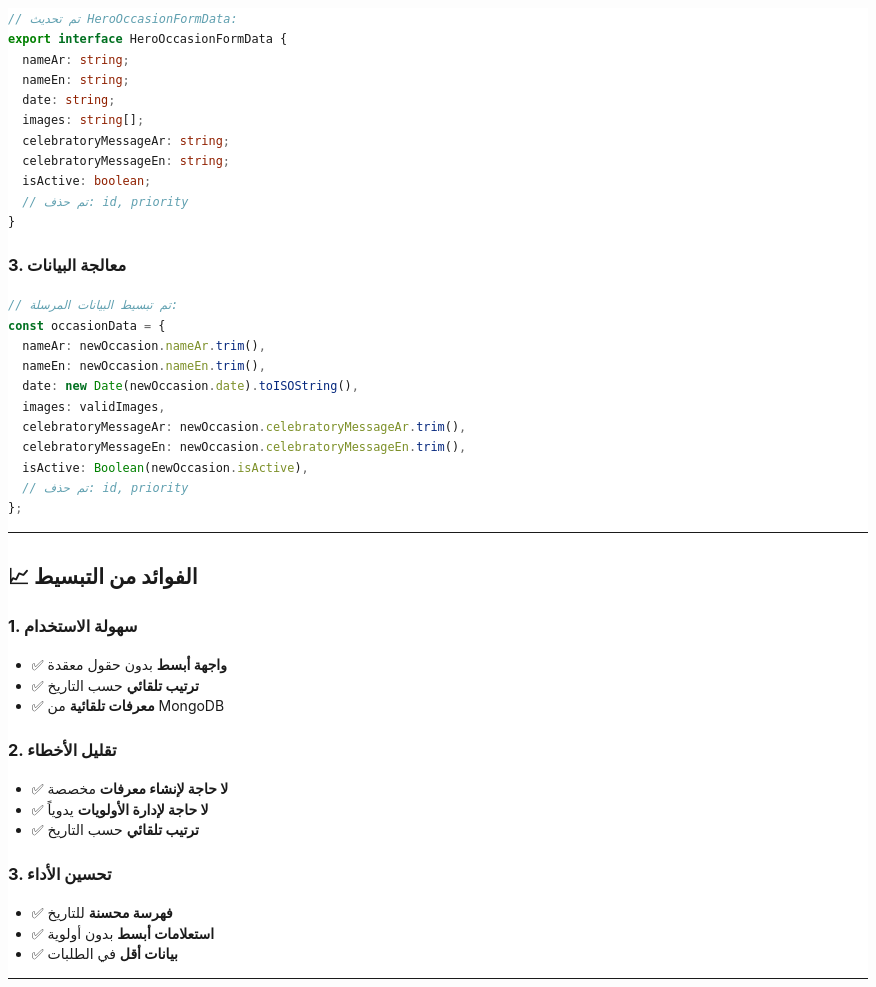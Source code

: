 ```typescript
// تم تحديث HeroOccasionFormData:
export interface HeroOccasionFormData {
  nameAr: string;
  nameEn: string;
  date: string;
  images: string[];
  celebratoryMessageAr: string;
  celebratoryMessageEn: string;
  isActive: boolean;
  // تم حذف: id, priority
}
```

### **3. معالجة البيانات**

```typescript
// تم تبسيط البيانات المرسلة:
const occasionData = {
  nameAr: newOccasion.nameAr.trim(),
  nameEn: newOccasion.nameEn.trim(),
  date: new Date(newOccasion.date).toISOString(),
  images: validImages,
  celebratoryMessageAr: newOccasion.celebratoryMessageAr.trim(),
  celebratoryMessageEn: newOccasion.celebratoryMessageEn.trim(),
  isActive: Boolean(newOccasion.isActive),
  // تم حذف: id, priority
};
```

---

## 📈 **الفوائد من التبسيط**

### **1. سهولة الاستخدام**

- ✅ **واجهة أبسط** بدون حقول معقدة
- ✅ **ترتيب تلقائي** حسب التاريخ
- ✅ **معرفات تلقائية** من MongoDB

### **2. تقليل الأخطاء**

- ✅ **لا حاجة لإنشاء معرفات** مخصصة
- ✅ **لا حاجة لإدارة الأولويات** يدوياً
- ✅ **ترتيب تلقائي** حسب التاريخ

### **3. تحسين الأداء**

- ✅ **فهرسة محسنة** للتاريخ
- ✅ **استعلامات أبسط** بدون أولوية
- ✅ **بيانات أقل** في الطلبات

---
